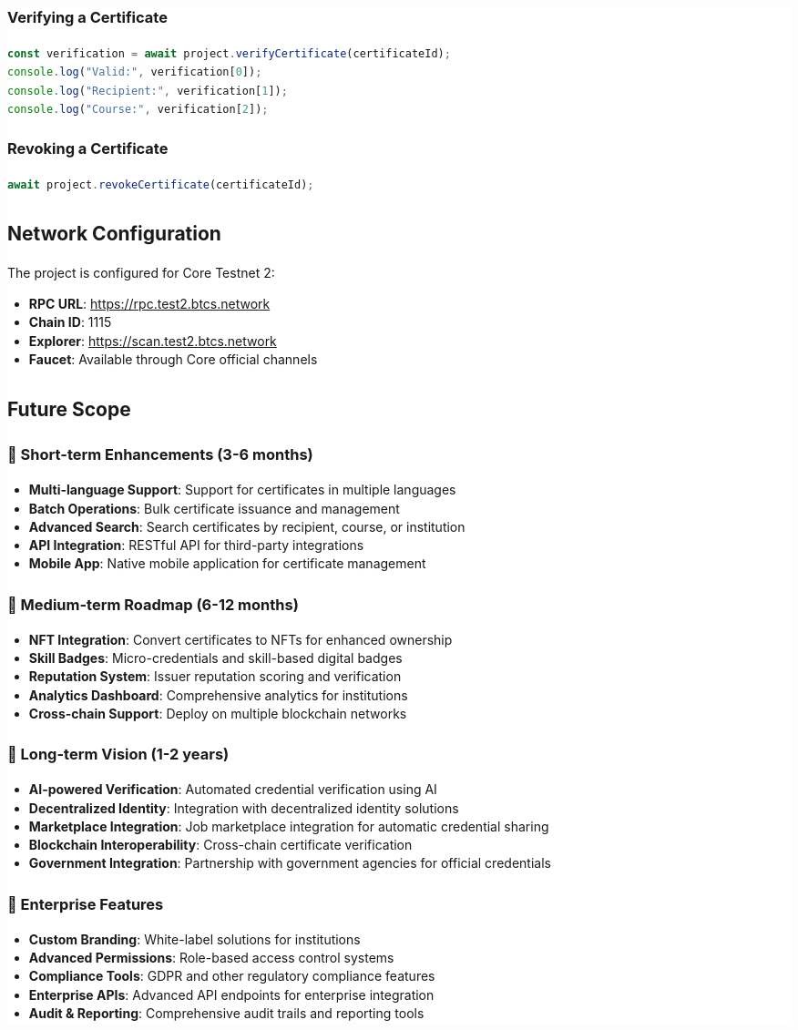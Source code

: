 ### Verifying a Certificate
```javascript
const verification = await project.verifyCertificate(certificateId);
console.log("Valid:", verification[0]);
console.log("Recipient:", verification[1]);
console.log("Course:", verification[2]);
```

### Revoking a Certificate
```javascript
await project.revokeCertificate(certificateId);
```

## Network Configuration

The project is configured for Core Testnet 2:
- **RPC URL**: https://rpc.test2.btcs.network
- **Chain ID**: 1115
- **Explorer**: https://scan.test2.btcs.network
- **Faucet**: Available through Core official channels

## Future Scope

### 🚀 Short-term Enhancements (3-6 months)
- **Multi-language Support**: Support for certificates in multiple languages
- **Batch Operations**: Bulk certificate issuance and management
- **Advanced Search**: Search certificates by recipient, course, or institution
- **API Integration**: RESTful API for third-party integrations
- **Mobile App**: Native mobile application for certificate management

### 🌟 Medium-term Roadmap (6-12 months)
- **NFT Integration**: Convert certificates to NFTs for enhanced ownership
- **Skill Badges**: Micro-credentials and skill-based digital badges
- **Reputation System**: Issuer reputation scoring and verification
- **Analytics Dashboard**: Comprehensive analytics for institutions
- **Cross-chain Support**: Deploy on multiple blockchain networks

### 🔮 Long-term Vision (1-2 years)
- **AI-powered Verification**: Automated credential verification using AI
- **Decentralized Identity**: Integration with decentralized identity solutions
- **Marketplace Integration**: Job marketplace integration for automatic credential sharing
- **Blockchain Interoperability**: Cross-chain certificate verification
- **Government Integration**: Partnership with government agencies for official credentials

### 🏢 Enterprise Features
- **Custom Branding**: White-label solutions for institutions
- **Advanced Permissions**: Role-based access control systems
- **Compliance Tools**: GDPR and other regulatory compliance features
- **Enterprise APIs**: Advanced API endpoints for enterprise integration
- **Audit & Reporting**: Comprehensive audit trails and reporting tools

